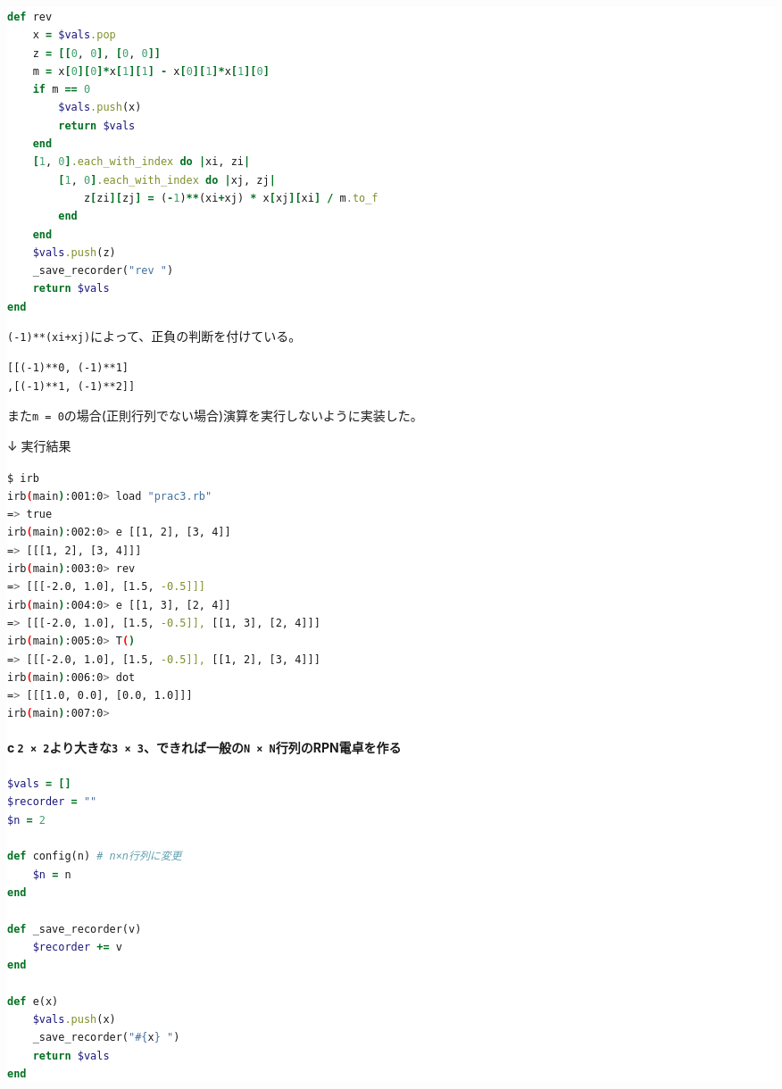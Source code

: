 ```ruby
def rev
	x = $vals.pop
	z = [[0, 0], [0, 0]]
	m = x[0][0]*x[1][1] - x[0][1]*x[1][0]
	if m == 0
		$vals.push(x) 
		return $vals
	end
	[1, 0].each_with_index do |xi, zi|
		[1, 0].each_with_index do |xj, zj|
			z[zi][zj] = (-1)**(xi+xj) * x[xj][xi] / m.to_f
		end
	end
	$vals.push(z)
	_save_recorder("rev ")
	return $vals
end
```

`(-1)**(xi+xj)`によって、正負の判断を付けている。
```
[[(-1)**0, (-1)**1]
,[(-1)**1, (-1)**2]]
```

また`m = 0`の場合(正則行列でない場合)演算を実行しないように実装した。

↓ 実行結果

```bash
$ irb
irb(main):001:0> load "prac3.rb"
=> true
irb(main):002:0> e [[1, 2], [3, 4]]
=> [[[1, 2], [3, 4]]]
irb(main):003:0> rev
=> [[[-2.0, 1.0], [1.5, -0.5]]]
irb(main):004:0> e [[1, 3], [2, 4]]
=> [[[-2.0, 1.0], [1.5, -0.5]], [[1, 3], [2, 4]]]
irb(main):005:0> T()
=> [[[-2.0, 1.0], [1.5, -0.5]], [[1, 2], [3, 4]]]
irb(main):006:0> dot
=> [[[1.0, 0.0], [0.0, 1.0]]]
irb(main):007:0>
```

#### c `2 × 2`より大きな`3 × 3`、できれば一般の`N × N`行列のRPN電卓を作る

```ruby
$vals = []
$recorder = ""
$n = 2

def config(n) # n×n行列に変更
    $n = n
end

def _save_recorder(v)
    $recorder += v
end

def e(x)
    $vals.push(x)
    _save_recorder("#{x} ")
    return $vals
end
```